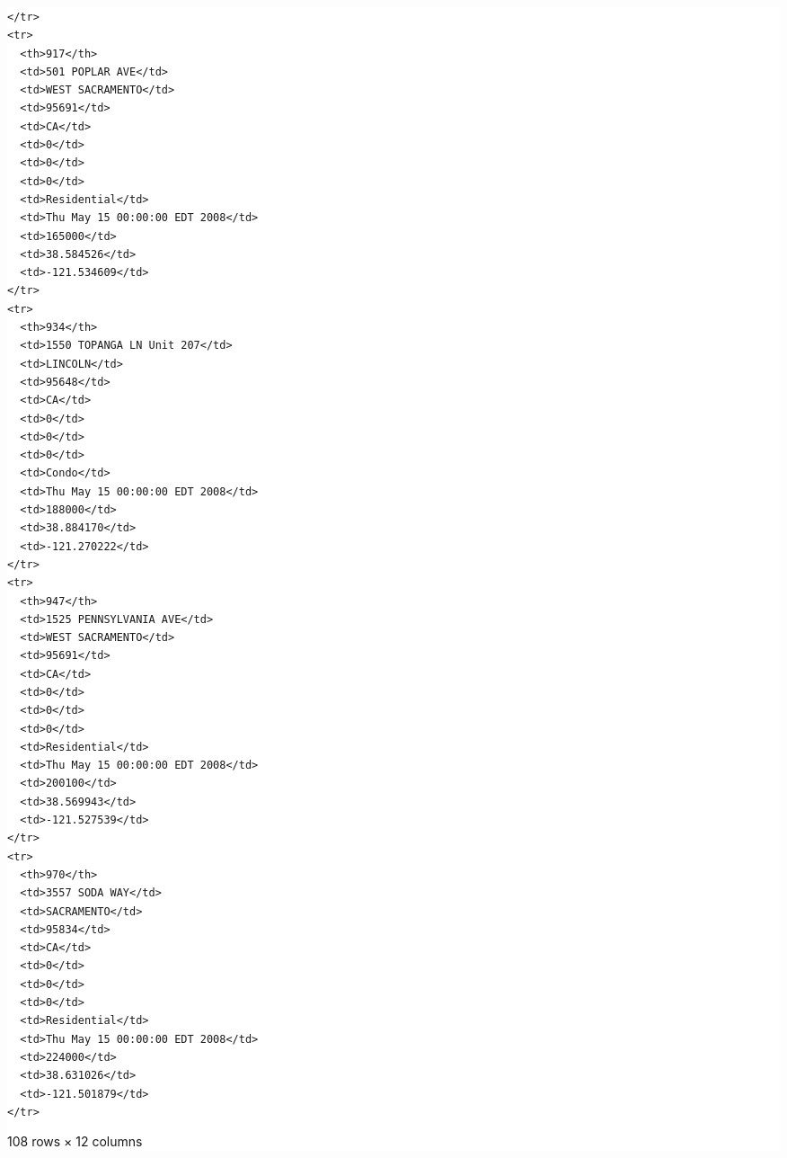    </tr>
    <tr>
      <th>917</th>
      <td>501 POPLAR AVE</td>
      <td>WEST SACRAMENTO</td>
      <td>95691</td>
      <td>CA</td>
      <td>0</td>
      <td>0</td>
      <td>0</td>
      <td>Residential</td>
      <td>Thu May 15 00:00:00 EDT 2008</td>
      <td>165000</td>
      <td>38.584526</td>
      <td>-121.534609</td>
    </tr>
    <tr>
      <th>934</th>
      <td>1550 TOPANGA LN Unit 207</td>
      <td>LINCOLN</td>
      <td>95648</td>
      <td>CA</td>
      <td>0</td>
      <td>0</td>
      <td>0</td>
      <td>Condo</td>
      <td>Thu May 15 00:00:00 EDT 2008</td>
      <td>188000</td>
      <td>38.884170</td>
      <td>-121.270222</td>
    </tr>
    <tr>
      <th>947</th>
      <td>1525 PENNSYLVANIA AVE</td>
      <td>WEST SACRAMENTO</td>
      <td>95691</td>
      <td>CA</td>
      <td>0</td>
      <td>0</td>
      <td>0</td>
      <td>Residential</td>
      <td>Thu May 15 00:00:00 EDT 2008</td>
      <td>200100</td>
      <td>38.569943</td>
      <td>-121.527539</td>
    </tr>
    <tr>
      <th>970</th>
      <td>3557 SODA WAY</td>
      <td>SACRAMENTO</td>
      <td>95834</td>
      <td>CA</td>
      <td>0</td>
      <td>0</td>
      <td>0</td>
      <td>Residential</td>
      <td>Thu May 15 00:00:00 EDT 2008</td>
      <td>224000</td>
      <td>38.631026</td>
      <td>-121.501879</td>
    </tr>
  </tbody>
</table>
<p>108 rows × 12 columns</p>